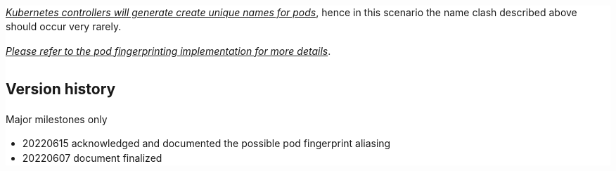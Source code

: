 [*Kubernetes controllers will generate create unique names for
pods*](https://github.com/kubernetes/kubernetes/blob/v1.24.1/pkg/controller/controller_utils.go#L553),
hence in this scenario the name clash described above should occur very
rarely.

[*Please refer to the pod fingerprinting implementation for more
details*](https://github.com/k8stopologyawareschedwg/podfingerprint#fingerprint-v1-pod-aliasing-issue).

## Version history

Major milestones only

-   20220615 acknowledged and documented the possible pod fingerprint aliasing
-   20220607 document finalized

